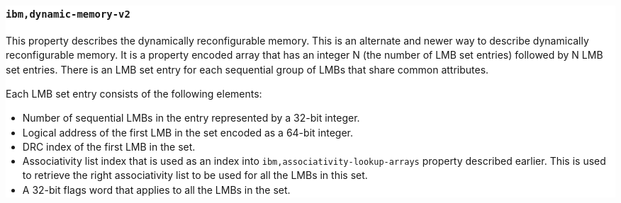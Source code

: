 ### `ibm,dynamic-memory-v2`

This property describes the dynamically reconfigurable memory. This is
an alternate and newer way to describe dynamically reconfigurable
memory. It is a property encoded array that has an integer N (the number
of LMB set entries) followed by N LMB set entries. There is an LMB set
entry for each sequential group of LMBs that share common attributes.

Each LMB set entry consists of the following elements:

-   Number of sequential LMBs in the entry represented by a 32-bit
    integer.
-   Logical address of the first LMB in the set encoded as a 64-bit
    integer.
-   DRC index of the first LMB in the set.
-   Associativity list index that is used as an index into
    `ibm,associativity-lookup-arrays` property described earlier. This
    is used to retrieve the right associativity list to be used for all
    the LMBs in this set.
-   A 32-bit flags word that applies to all the LMBs in the set.
